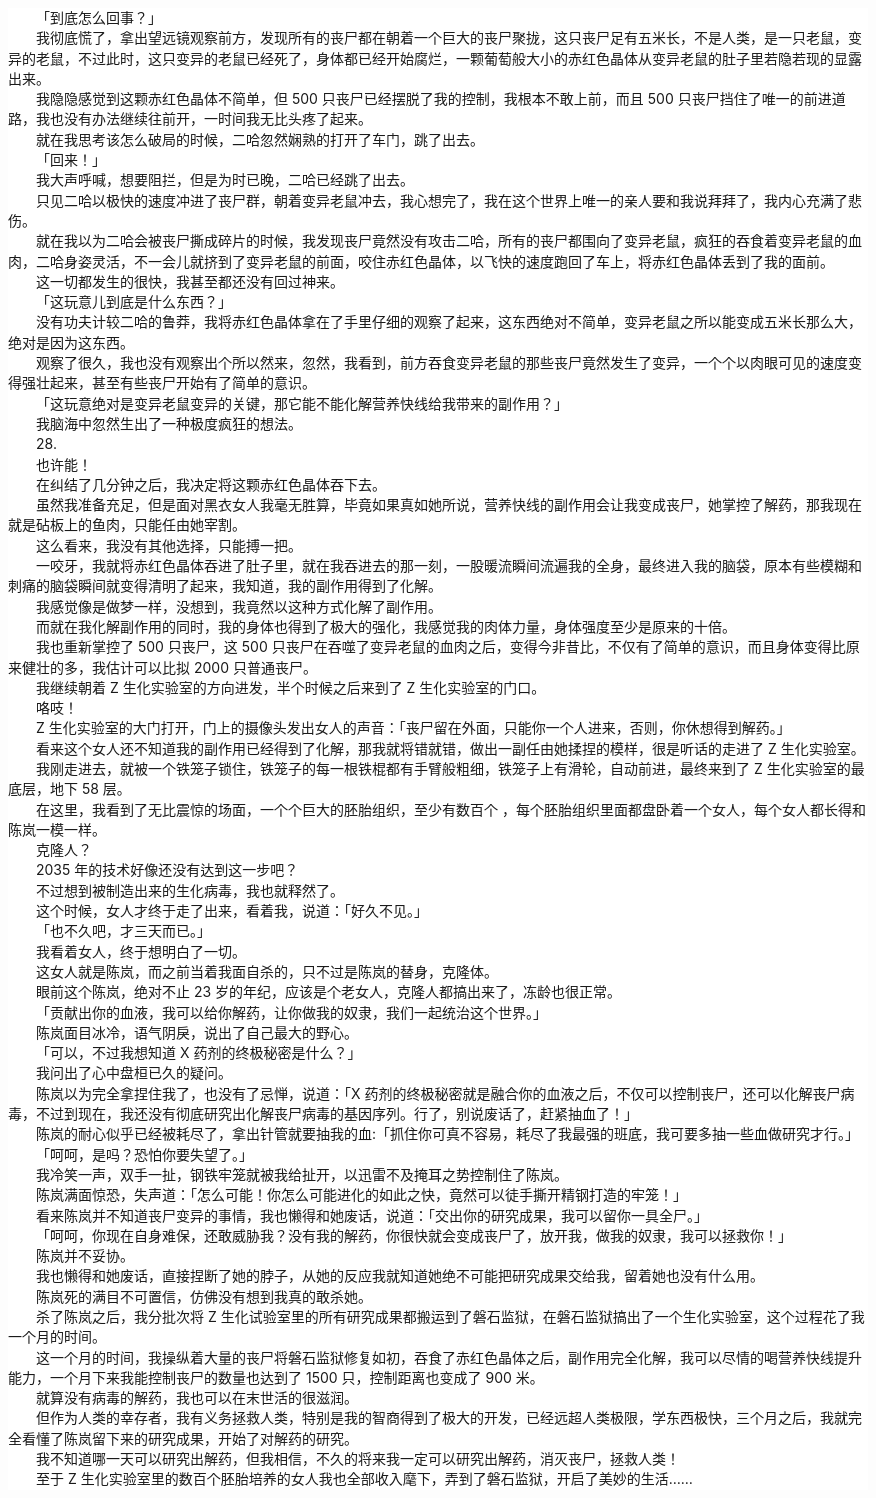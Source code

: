 &emsp;&emsp;「到底怎么回事？」  
&emsp;&emsp;我彻底慌了，拿出望远镜观察前方，发现所有的丧尸都在朝着一个巨大的丧尸聚拢，这只丧尸足有五米长，不是人类，是一只老鼠，变异的老鼠，不过此时，这只变异的老鼠已经死了，身体都已经开始腐烂，一颗葡萄般大小的赤红色晶体从变异老鼠的肚子里若隐若现的显露出来。  
&emsp;&emsp;我隐隐感觉到这颗赤红色晶体不简单，但 500 只丧尸已经摆脱了我的控制，我根本不敢上前，而且 500 只丧尸挡住了唯一的前进道路，我也没有办法继续往前开，一时间我无比头疼了起来。  
&emsp;&emsp;就在我思考该怎么破局的时候，二哈忽然娴熟的打开了车门，跳了出去。  
&emsp;&emsp;「回来！」  
&emsp;&emsp;我大声呼喊，想要阻拦，但是为时已晚，二哈已经跳了出去。  
&emsp;&emsp;只见二哈以极快的速度冲进了丧尸群，朝着变异老鼠冲去，我心想完了，我在这个世界上唯一的亲人要和我说拜拜了，我内心充满了悲伤。  
&emsp;&emsp;就在我以为二哈会被丧尸撕成碎片的时候，我发现丧尸竟然没有攻击二哈，所有的丧尸都围向了变异老鼠，疯狂的吞食着变异老鼠的血肉，二哈身姿灵活，不一会儿就挤到了变异老鼠的前面，咬住赤红色晶体，以飞快的速度跑回了车上，将赤红色晶体丢到了我的面前。  
&emsp;&emsp;这一切都发生的很快，我甚至都还没有回过神来。  
&emsp;&emsp;「这玩意儿到底是什么东西？」  
&emsp;&emsp;没有功夫计较二哈的鲁莽，我将赤红色晶体拿在了手里仔细的观察了起来，这东西绝对不简单，变异老鼠之所以能变成五米长那么大，绝对是因为这东西。  
&emsp;&emsp;观察了很久，我也没有观察出个所以然来，忽然，我看到，前方吞食变异老鼠的那些丧尸竟然发生了变异，一个个以肉眼可见的速度变得强壮起来，甚至有些丧尸开始有了简单的意识。  
&emsp;&emsp;「这玩意绝对是变异老鼠变异的关键，那它能不能化解营养快线给我带来的副作用？」  
&emsp;&emsp;我脑海中忽然生出了一种极度疯狂的想法。  
&emsp;&emsp;28.  
&emsp;&emsp;也许能！  
&emsp;&emsp;在纠结了几分钟之后，我决定将这颗赤红色晶体吞下去。  
&emsp;&emsp;虽然我准备充足，但是面对黑衣女人我毫无胜算，毕竟如果真如她所说，营养快线的副作用会让我变成丧尸，她掌控了解药，那我现在就是砧板上的鱼肉，只能任由她宰割。  
&emsp;&emsp;这么看来，我没有其他选择，只能搏一把。  
&emsp;&emsp;一咬牙，我就将赤红色晶体吞进了肚子里，就在我吞进去的那一刻，一股暖流瞬间流遍我的全身，最终进入我的脑袋，原本有些模糊和刺痛的脑袋瞬间就变得清明了起来，我知道，我的副作用得到了化解。  
&emsp;&emsp;我感觉像是做梦一样，没想到，我竟然以这种方式化解了副作用。  
&emsp;&emsp;而就在我化解副作用的同时，我的身体也得到了极大的强化，我感觉我的肉体力量，身体强度至少是原来的十倍。  
&emsp;&emsp;我也重新掌控了 500 只丧尸，这 500 只丧尸在吞噬了变异老鼠的血肉之后，变得今非昔比，不仅有了简单的意识，而且身体变得比原来健壮的多，我估计可以比拟 2000 只普通丧尸。  
&emsp;&emsp;我继续朝着 Z 生化实验室的方向进发，半个时候之后来到了 Z 生化实验室的门口。  
&emsp;&emsp;咯吱！  
&emsp;&emsp;Z 生化实验室的大门打开，门上的摄像头发出女人的声音：「丧尸留在外面，只能你一个人进来，否则，你休想得到解药。」  
&emsp;&emsp;看来这个女人还不知道我的副作用已经得到了化解，那我就将错就错，做出一副任由她揉捏的模样，很是听话的走进了 Z 生化实验室。  
&emsp;&emsp;我刚走进去，就被一个铁笼子锁住，铁笼子的每一根铁棍都有手臂般粗细，铁笼子上有滑轮，自动前进，最终来到了 Z 生化实验室的最底层，地下 58 层。  
&emsp;&emsp;在这里，我看到了无比震惊的场面，一个个巨大的胚胎组织，至少有数百个 ，每个胚胎组织里面都盘卧着一个女人，每个女人都长得和陈岚一模一样。  
&emsp;&emsp;克隆人？  
&emsp;&emsp;2035 年的技术好像还没有达到这一步吧？  
&emsp;&emsp;不过想到被制造出来的生化病毒，我也就释然了。  
&emsp;&emsp;这个时候，女人才终于走了出来，看着我，说道：「好久不见。」  
&emsp;&emsp;「也不久吧，才三天而已。」  
&emsp;&emsp;我看着女人，终于想明白了一切。  
&emsp;&emsp;这女人就是陈岚，而之前当着我面自杀的，只不过是陈岚的替身，克隆体。  
&emsp;&emsp;眼前这个陈岚，绝对不止 23 岁的年纪，应该是个老女人，克隆人都搞出来了，冻龄也很正常。  
&emsp;&emsp;「贡献出你的血液，我可以给你解药，让你做我的奴隶，我们一起统治这个世界。」  
&emsp;&emsp;陈岚面目冰冷，语气阴戾，说出了自己最大的野心。  
&emsp;&emsp;「可以，不过我想知道 X 药剂的终极秘密是什么？」  
&emsp;&emsp;我问出了心中盘桓已久的疑问。  
&emsp;&emsp;陈岚以为完全拿捏住我了，也没有了忌惮，说道：「X 药剂的终极秘密就是融合你的血液之后，不仅可以控制丧尸，还可以化解丧尸病毒，不过到现在，我还没有彻底研究出化解丧尸病毒的基因序列。行了，别说废话了，赶紧抽血了！」  
&emsp;&emsp;陈岚的耐心似乎已经被耗尽了，拿出针管就要抽我的血:「抓住你可真不容易，耗尽了我最强的班底，我可要多抽一些血做研究才行。」  
&emsp;&emsp;「呵呵，是吗？恐怕你要失望了。」  
&emsp;&emsp;我冷笑一声，双手一扯，钢铁牢笼就被我给扯开，以迅雷不及掩耳之势控制住了陈岚。  
&emsp;&emsp;陈岚满面惊恐，失声道：「怎么可能！你怎么可能进化的如此之快，竟然可以徒手撕开精钢打造的牢笼！」  
&emsp;&emsp;看来陈岚并不知道丧尸变异的事情，我也懒得和她废话，说道：「交出你的研究成果，我可以留你一具全尸。」  
&emsp;&emsp;「呵呵，你现在自身难保，还敢威胁我？没有我的解药，你很快就会变成丧尸了，放开我，做我的奴隶，我可以拯救你！」  
&emsp;&emsp;陈岚并不妥协。  
&emsp;&emsp;我也懒得和她废话，直接捏断了她的脖子，从她的反应我就知道她绝不可能把研究成果交给我，留着她也没有什么用。  
&emsp;&emsp;陈岚死的满目不可置信，仿佛没有想到我真的敢杀她。  
&emsp;&emsp;杀了陈岚之后，我分批次将 Z 生化试验室里的所有研究成果都搬运到了磐石监狱，在磐石监狱搞出了一个生化实验室，这个过程花了我一个月的时间。  
&emsp;&emsp;这一个月的时间，我操纵着大量的丧尸将磐石监狱修复如初，吞食了赤红色晶体之后，副作用完全化解，我可以尽情的喝营养快线提升能力，一个月下来我能控制丧尸的数量也达到了 1500 只，控制距离也变成了 900 米。  
&emsp;&emsp;就算没有病毒的解药，我也可以在末世活的很滋润。  
&emsp;&emsp;但作为人类的幸存者，我有义务拯救人类，特别是我的智商得到了极大的开发，已经远超人类极限，学东西极快，三个月之后，我就完全看懂了陈岚留下来的研究成果，开始了对解药的研究。  
&emsp;&emsp;我不知道哪一天可以研究出解药，但我相信，不久的将来我一定可以研究出解药，消灭丧尸，拯救人类！  
&emsp;&emsp;至于 Z 生化实验室里的数百个胚胎培养的女人我也全部收入麾下，弄到了磐石监狱，开启了美妙的生活……  